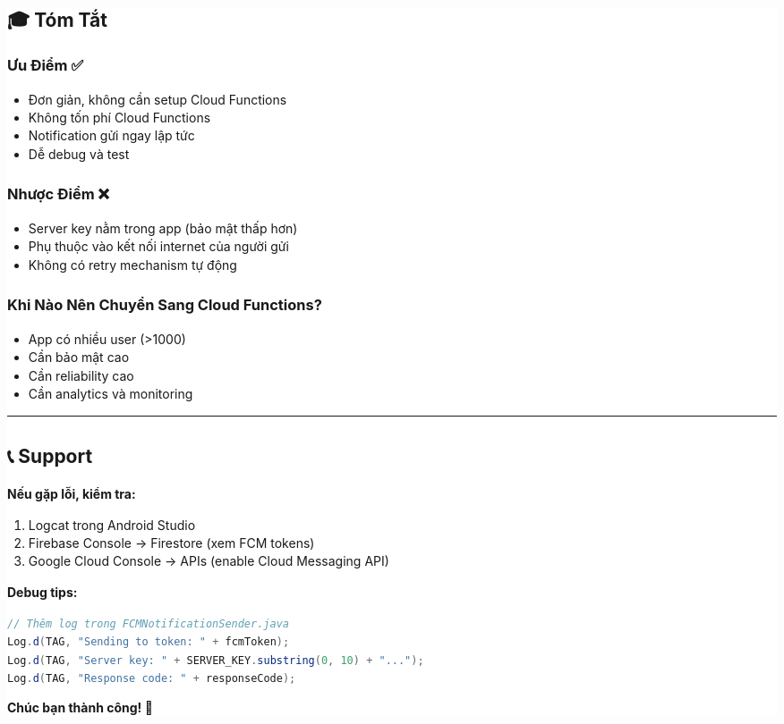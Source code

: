 
## 🎓 Tóm Tắt

### Ưu Điểm ✅
- Đơn giản, không cần setup Cloud Functions
- Không tốn phí Cloud Functions
- Notification gửi ngay lập tức
- Dễ debug và test

### Nhược Điểm ❌
- Server key nằm trong app (bảo mật thấp hơn)
- Phụ thuộc vào kết nối internet của người gửi
- Không có retry mechanism tự động

### Khi Nào Nên Chuyển Sang Cloud Functions?
- App có nhiều user (>1000)
- Cần bảo mật cao
- Cần reliability cao
- Cần analytics và monitoring

---

## 📞 Support

**Nếu gặp lỗi, kiểm tra:**
1. Logcat trong Android Studio
2. Firebase Console → Firestore (xem FCM tokens)
3. Google Cloud Console → APIs (enable Cloud Messaging API)

**Debug tips:**
```java
// Thêm log trong FCMNotificationSender.java
Log.d(TAG, "Sending to token: " + fcmToken);
Log.d(TAG, "Server key: " + SERVER_KEY.substring(0, 10) + "...");
Log.d(TAG, "Response code: " + responseCode);
```

**Chúc bạn thành công! 🎉**

